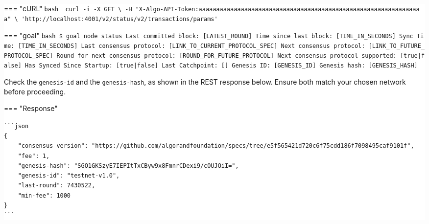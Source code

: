 === "cURL"
    ```bash 
    curl -i -X GET \
     -H "X-Algo-API-Token:aaaaaaaaaaaaaaaaaaaaaaaaaaaaaaaaaaaaaaaaaaaaaaaaaaaaaaaaaaaaaaaa" \
     'http://localhost:4001/v2/status/v2/transactions/params'
    ```

=== "goal"
    ```bash
    $ goal node status
    Last committed block: [LATEST_ROUND]
    Time since last block: [TIME_IN_SECONDS]
    Sync Time: [TIME_IN_SECONDS]
    Last consensus protocol: [LINK_TO_CURRENT_PROTOCOL_SPEC]
    Next consensus protocol: [LINK_TO_FUTURE_PROTOCOL_SPEC]
    Round for next consensus protocol: [ROUND_FOR_FUTURE_PROTOCOL]
    Next consensus protocol supported: [true|false]
    Has Synced Since Startup: [true|false]
    Last Catchpoint: []
    Genesis ID: [GENESIS_ID]
    Genesis hash: [GENESIS_HASH]
    ```

Check the `genesis-id` and the `genesis-hash`, as shown in the REST response below. Ensure both match your chosen network before proceeding.

=== "Response"

    ```json 
    {
        "consensus-version": "https://github.com/algorandfoundation/specs/tree/e5f565421d720c6f75cdd186f7098495caf9101f",
        "fee": 1,
        "genesis-hash": "SGO1GKSzyE7IEPItTxCByw9x8FmnrCDexi9/cOUJOiI=",
        "genesis-id": "testnet-v1.0",
        "last-round": 7430522,
        "min-fee": 1000
    }
    ```
